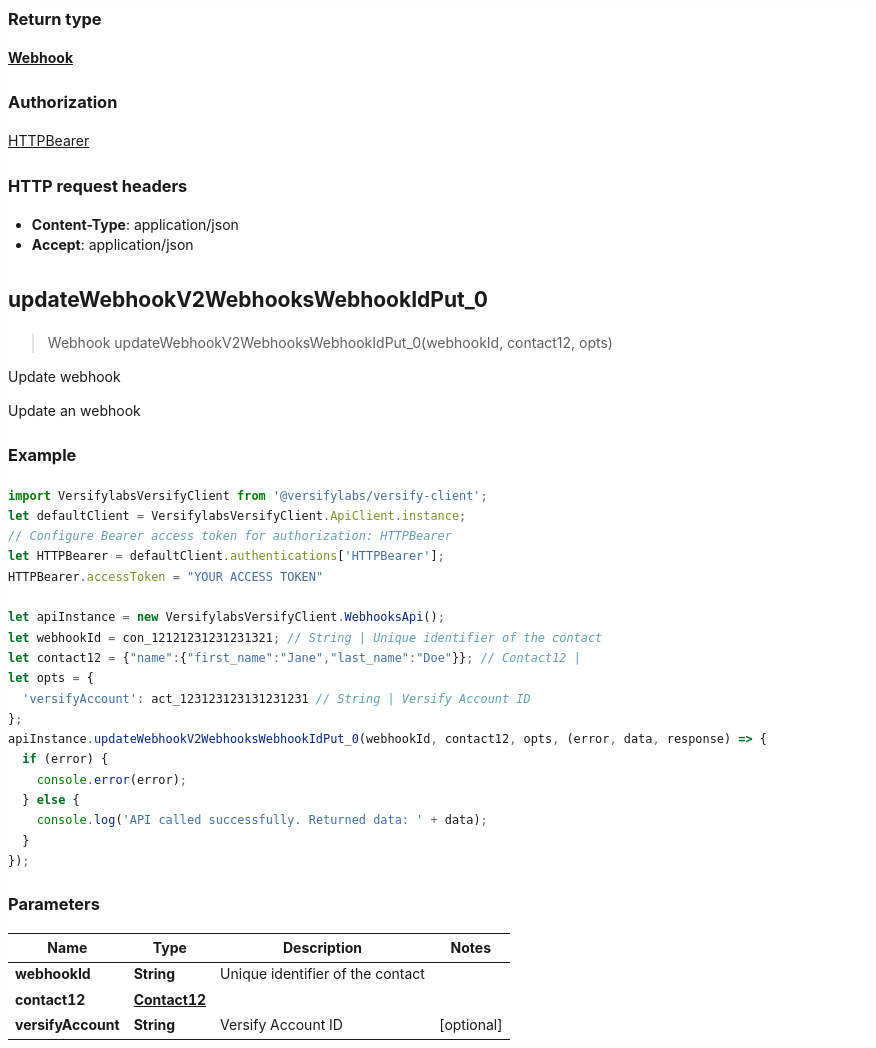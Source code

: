 ### Return type

[**Webhook**](Webhook.md)

### Authorization

[HTTPBearer](../README.md#HTTPBearer)

### HTTP request headers

- **Content-Type**: application/json
- **Accept**: application/json


## updateWebhookV2WebhooksWebhookIdPut_0

> Webhook updateWebhookV2WebhooksWebhookIdPut_0(webhookId, contact12, opts)

Update webhook

Update an webhook

### Example

```javascript
import VersifylabsVersifyClient from '@versifylabs/versify-client';
let defaultClient = VersifylabsVersifyClient.ApiClient.instance;
// Configure Bearer access token for authorization: HTTPBearer
let HTTPBearer = defaultClient.authentications['HTTPBearer'];
HTTPBearer.accessToken = "YOUR ACCESS TOKEN"

let apiInstance = new VersifylabsVersifyClient.WebhooksApi();
let webhookId = con_12121231231231321; // String | Unique identifier of the contact
let contact12 = {"name":{"first_name":"Jane","last_name":"Doe"}}; // Contact12 | 
let opts = {
  'versifyAccount': act_123123123131231231 // String | Versify Account ID
};
apiInstance.updateWebhookV2WebhooksWebhookIdPut_0(webhookId, contact12, opts, (error, data, response) => {
  if (error) {
    console.error(error);
  } else {
    console.log('API called successfully. Returned data: ' + data);
  }
});
```

### Parameters


Name | Type | Description  | Notes
------------- | ------------- | ------------- | -------------
 **webhookId** | **String**| Unique identifier of the contact | 
 **contact12** | [**Contact12**](Contact12.md)|  | 
 **versifyAccount** | **String**| Versify Account ID | [optional] 
